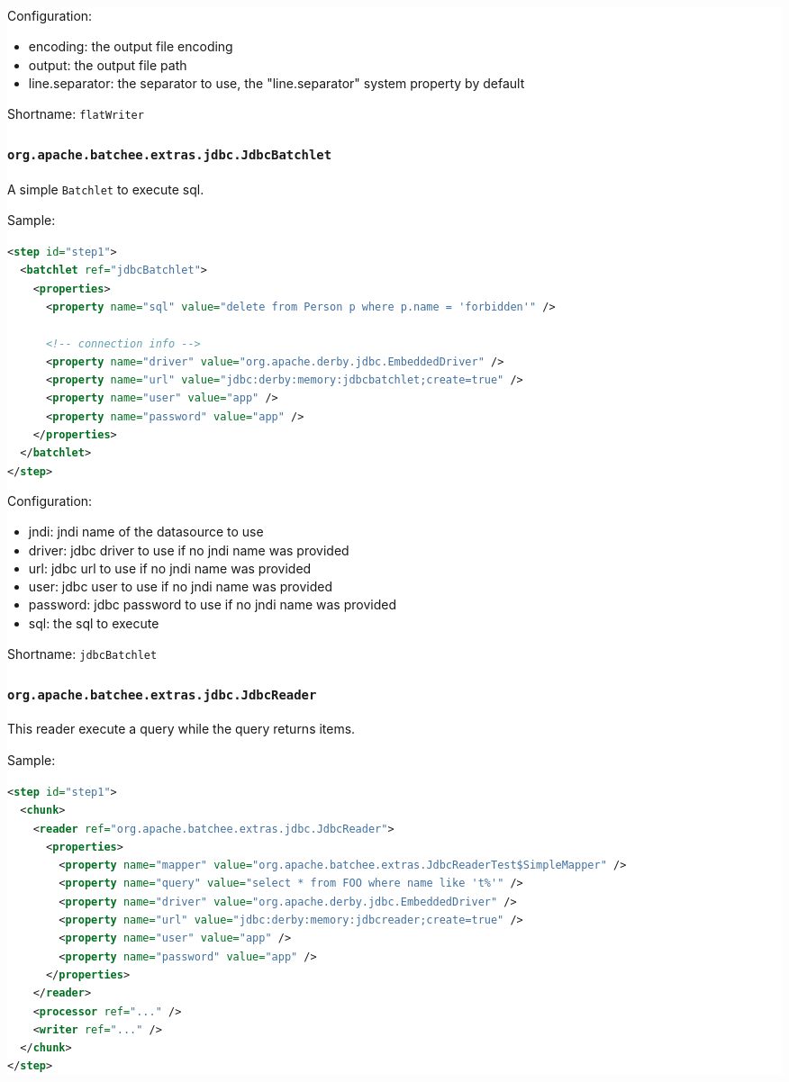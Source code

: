 Configuration:

* encoding: the output file encoding
* output: the output file path
* line.separator: the separator to use, the "line.separator" system property by default

Shortname: `flatWriter`

### `org.apache.batchee.extras.jdbc.JdbcBatchlet`

A simple `Batchlet` to execute sql.

Sample:

```xml
<step id="step1">
  <batchlet ref="jdbcBatchlet">
    <properties>
      <property name="sql" value="delete from Person p where p.name = 'forbidden'" />

      <!-- connection info -->
      <property name="driver" value="org.apache.derby.jdbc.EmbeddedDriver" />
      <property name="url" value="jdbc:derby:memory:jdbcbatchlet;create=true" />
      <property name="user" value="app" />
      <property name="password" value="app" />
    </properties>
  </batchlet>
</step>
```

Configuration:

* jndi: jndi name of the datasource to use
* driver: jdbc driver to use if no jndi name was provided
* url: jdbc url to use if no jndi name was provided
* user: jdbc user to use if no jndi name was provided
* password: jdbc password to use if no jndi name was provided
* sql: the sql to execute

Shortname: `jdbcBatchlet`

### `org.apache.batchee.extras.jdbc.JdbcReader`

This reader execute a query while the query returns items.

Sample:

```xml
<step id="step1">
  <chunk>
    <reader ref="org.apache.batchee.extras.jdbc.JdbcReader">
      <properties>
        <property name="mapper" value="org.apache.batchee.extras.JdbcReaderTest$SimpleMapper" />
        <property name="query" value="select * from FOO where name like 't%'" />
        <property name="driver" value="org.apache.derby.jdbc.EmbeddedDriver" />
        <property name="url" value="jdbc:derby:memory:jdbcreader;create=true" />
        <property name="user" value="app" />
        <property name="password" value="app" />
      </properties>
    </reader>
    <processor ref="..." />
    <writer ref="..." />
  </chunk>
</step>
```

